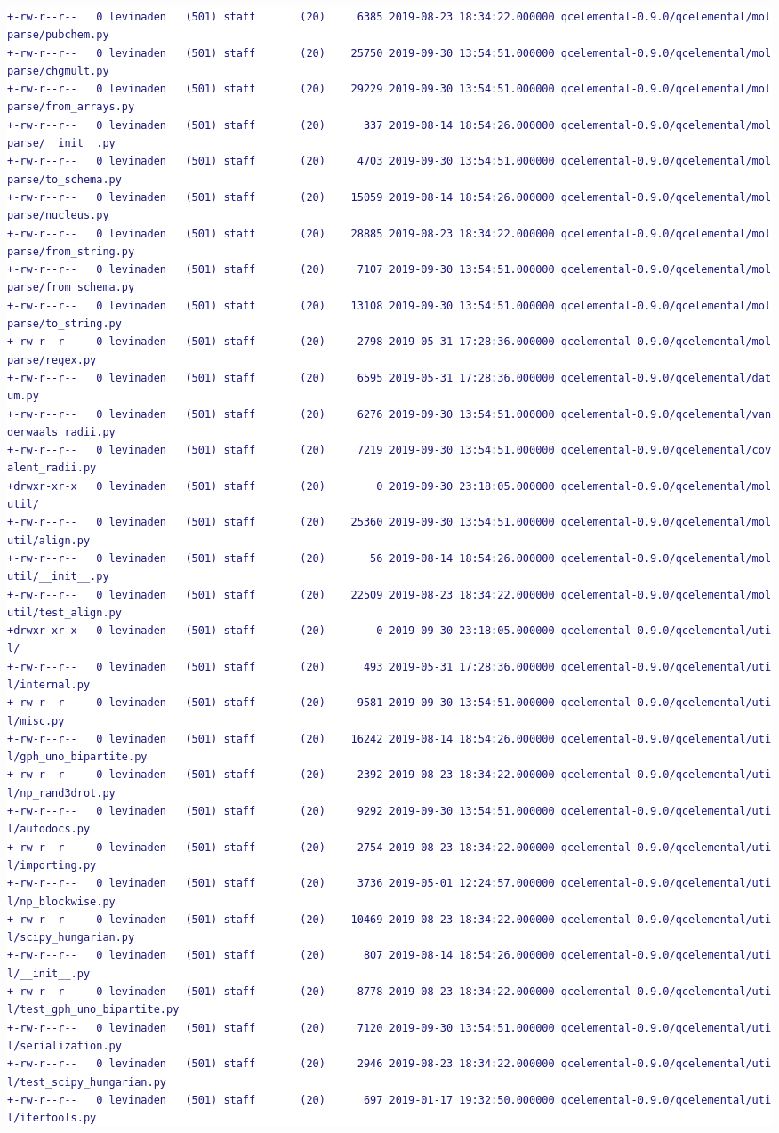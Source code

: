 ```diff
+-rw-r--r--   0 levinaden   (501) staff       (20)     6385 2019-08-23 18:34:22.000000 qcelemental-0.9.0/qcelemental/molparse/pubchem.py
+-rw-r--r--   0 levinaden   (501) staff       (20)    25750 2019-09-30 13:54:51.000000 qcelemental-0.9.0/qcelemental/molparse/chgmult.py
+-rw-r--r--   0 levinaden   (501) staff       (20)    29229 2019-09-30 13:54:51.000000 qcelemental-0.9.0/qcelemental/molparse/from_arrays.py
+-rw-r--r--   0 levinaden   (501) staff       (20)      337 2019-08-14 18:54:26.000000 qcelemental-0.9.0/qcelemental/molparse/__init__.py
+-rw-r--r--   0 levinaden   (501) staff       (20)     4703 2019-09-30 13:54:51.000000 qcelemental-0.9.0/qcelemental/molparse/to_schema.py
+-rw-r--r--   0 levinaden   (501) staff       (20)    15059 2019-08-14 18:54:26.000000 qcelemental-0.9.0/qcelemental/molparse/nucleus.py
+-rw-r--r--   0 levinaden   (501) staff       (20)    28885 2019-08-23 18:34:22.000000 qcelemental-0.9.0/qcelemental/molparse/from_string.py
+-rw-r--r--   0 levinaden   (501) staff       (20)     7107 2019-09-30 13:54:51.000000 qcelemental-0.9.0/qcelemental/molparse/from_schema.py
+-rw-r--r--   0 levinaden   (501) staff       (20)    13108 2019-09-30 13:54:51.000000 qcelemental-0.9.0/qcelemental/molparse/to_string.py
+-rw-r--r--   0 levinaden   (501) staff       (20)     2798 2019-05-31 17:28:36.000000 qcelemental-0.9.0/qcelemental/molparse/regex.py
+-rw-r--r--   0 levinaden   (501) staff       (20)     6595 2019-05-31 17:28:36.000000 qcelemental-0.9.0/qcelemental/datum.py
+-rw-r--r--   0 levinaden   (501) staff       (20)     6276 2019-09-30 13:54:51.000000 qcelemental-0.9.0/qcelemental/vanderwaals_radii.py
+-rw-r--r--   0 levinaden   (501) staff       (20)     7219 2019-09-30 13:54:51.000000 qcelemental-0.9.0/qcelemental/covalent_radii.py
+drwxr-xr-x   0 levinaden   (501) staff       (20)        0 2019-09-30 23:18:05.000000 qcelemental-0.9.0/qcelemental/molutil/
+-rw-r--r--   0 levinaden   (501) staff       (20)    25360 2019-09-30 13:54:51.000000 qcelemental-0.9.0/qcelemental/molutil/align.py
+-rw-r--r--   0 levinaden   (501) staff       (20)       56 2019-08-14 18:54:26.000000 qcelemental-0.9.0/qcelemental/molutil/__init__.py
+-rw-r--r--   0 levinaden   (501) staff       (20)    22509 2019-08-23 18:34:22.000000 qcelemental-0.9.0/qcelemental/molutil/test_align.py
+drwxr-xr-x   0 levinaden   (501) staff       (20)        0 2019-09-30 23:18:05.000000 qcelemental-0.9.0/qcelemental/util/
+-rw-r--r--   0 levinaden   (501) staff       (20)      493 2019-05-31 17:28:36.000000 qcelemental-0.9.0/qcelemental/util/internal.py
+-rw-r--r--   0 levinaden   (501) staff       (20)     9581 2019-09-30 13:54:51.000000 qcelemental-0.9.0/qcelemental/util/misc.py
+-rw-r--r--   0 levinaden   (501) staff       (20)    16242 2019-08-14 18:54:26.000000 qcelemental-0.9.0/qcelemental/util/gph_uno_bipartite.py
+-rw-r--r--   0 levinaden   (501) staff       (20)     2392 2019-08-23 18:34:22.000000 qcelemental-0.9.0/qcelemental/util/np_rand3drot.py
+-rw-r--r--   0 levinaden   (501) staff       (20)     9292 2019-09-30 13:54:51.000000 qcelemental-0.9.0/qcelemental/util/autodocs.py
+-rw-r--r--   0 levinaden   (501) staff       (20)     2754 2019-08-23 18:34:22.000000 qcelemental-0.9.0/qcelemental/util/importing.py
+-rw-r--r--   0 levinaden   (501) staff       (20)     3736 2019-05-01 12:24:57.000000 qcelemental-0.9.0/qcelemental/util/np_blockwise.py
+-rw-r--r--   0 levinaden   (501) staff       (20)    10469 2019-08-23 18:34:22.000000 qcelemental-0.9.0/qcelemental/util/scipy_hungarian.py
+-rw-r--r--   0 levinaden   (501) staff       (20)      807 2019-08-14 18:54:26.000000 qcelemental-0.9.0/qcelemental/util/__init__.py
+-rw-r--r--   0 levinaden   (501) staff       (20)     8778 2019-08-23 18:34:22.000000 qcelemental-0.9.0/qcelemental/util/test_gph_uno_bipartite.py
+-rw-r--r--   0 levinaden   (501) staff       (20)     7120 2019-09-30 13:54:51.000000 qcelemental-0.9.0/qcelemental/util/serialization.py
+-rw-r--r--   0 levinaden   (501) staff       (20)     2946 2019-08-23 18:34:22.000000 qcelemental-0.9.0/qcelemental/util/test_scipy_hungarian.py
+-rw-r--r--   0 levinaden   (501) staff       (20)      697 2019-01-17 19:32:50.000000 qcelemental-0.9.0/qcelemental/util/itertools.py
```